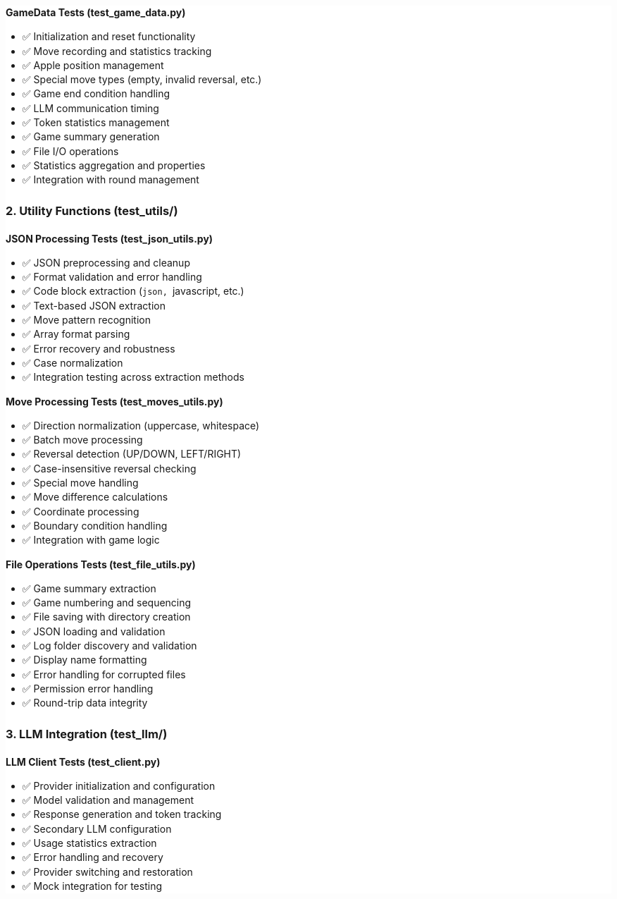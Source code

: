 **GameData Tests (test_game_data.py)**
- ✅ Initialization and reset functionality
- ✅ Move recording and statistics tracking
- ✅ Apple position management
- ✅ Special move types (empty, invalid reversal, etc.)
- ✅ Game end condition handling
- ✅ LLM communication timing
- ✅ Token statistics management
- ✅ Game summary generation
- ✅ File I/O operations
- ✅ Statistics aggregation and properties
- ✅ Integration with round management

### 2. Utility Functions (test_utils/)

**JSON Processing Tests (test_json_utils.py)**
- ✅ JSON preprocessing and cleanup
- ✅ Format validation and error handling
- ✅ Code block extraction (```json, ```javascript, etc.)
- ✅ Text-based JSON extraction
- ✅ Move pattern recognition
- ✅ Array format parsing
- ✅ Error recovery and robustness
- ✅ Case normalization
- ✅ Integration testing across extraction methods

**Move Processing Tests (test_moves_utils.py)**
- ✅ Direction normalization (uppercase, whitespace)
- ✅ Batch move processing
- ✅ Reversal detection (UP/DOWN, LEFT/RIGHT)
- ✅ Case-insensitive reversal checking
- ✅ Special move handling
- ✅ Move difference calculations
- ✅ Coordinate processing
- ✅ Boundary condition handling
- ✅ Integration with game logic

**File Operations Tests (test_file_utils.py)**
- ✅ Game summary extraction
- ✅ Game numbering and sequencing
- ✅ File saving with directory creation
- ✅ JSON loading and validation
- ✅ Log folder discovery and validation
- ✅ Display name formatting
- ✅ Error handling for corrupted files
- ✅ Permission error handling
- ✅ Round-trip data integrity

### 3. LLM Integration (test_llm/)

**LLM Client Tests (test_client.py)**
- ✅ Provider initialization and configuration
- ✅ Model validation and management
- ✅ Response generation and token tracking
- ✅ Secondary LLM configuration
- ✅ Usage statistics extraction
- ✅ Error handling and recovery
- ✅ Provider switching and restoration
- ✅ Mock integration for testing
